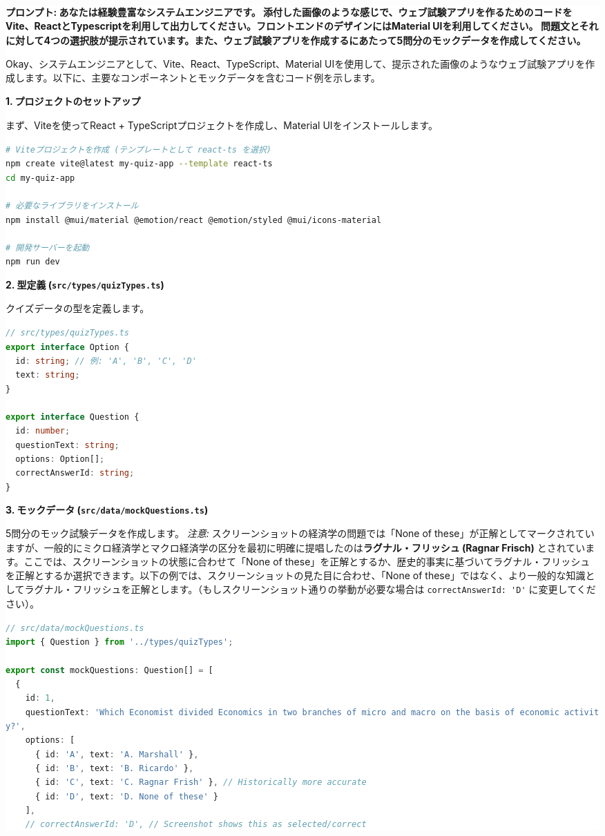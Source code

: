 <b>プロンプト: あなたは経験豊富なシステムエンジニアです。
添付した画像のような感じで、ウェブ試験アプリを作るためのコードをVite、ReactとTypescriptを利用して出力してください。フロントエンドのデザインにはMaterial UIを利用してください。
問題文とそれに対して4つの選択肢が提示されています。また、ウェブ試験アプリを作成するにあたって5問分のモックデータを作成してください。
</b>


Okay、システムエンジニアとして、Vite、React、TypeScript、Material UIを使用して、提示された画像のようなウェブ試験アプリを作成します。以下に、主要なコンポーネントとモックデータを含むコード例を示します。

**1. プロジェクトのセットアップ**

まず、Viteを使ってReact + TypeScriptプロジェクトを作成し、Material UIをインストールします。

```bash
# Viteプロジェクトを作成 (テンプレートとして react-ts を選択)
npm create vite@latest my-quiz-app --template react-ts
cd my-quiz-app

# 必要なライブラリをインストール
npm install @mui/material @emotion/react @emotion/styled @mui/icons-material

# 開発サーバーを起動
npm run dev
```

**2. 型定義 (`src/types/quizTypes.ts`)**

クイズデータの型を定義します。

```typescript
// src/types/quizTypes.ts
export interface Option {
  id: string; // 例: 'A', 'B', 'C', 'D'
  text: string;
}

export interface Question {
  id: number;
  questionText: string;
  options: Option[];
  correctAnswerId: string;
}
```

**3. モックデータ (`src/data/mockQuestions.ts`)**

5問分のモック試験データを作成します。
*注意:* スクリーンショットの経済学の問題では「None of these」が正解としてマークされていますが、一般的にミクロ経済学とマクロ経済学の区分を最初に明確に提唱したのは**ラグナル・フリッシュ (Ragnar Frisch)** とされています。ここでは、スクリーンショットの状態に合わせて「None of these」を正解とするか、歴史的事実に基づいてラグナル・フリッシュを正解とするか選択できます。以下の例では、スクリーンショットの見た目に合わせ、「None of these」ではなく、より一般的な知識としてラグナル・フリッシュを正解とします。（もしスクリーンショット通りの挙動が必要な場合は `correctAnswerId: 'D'` に変更してください）。

```typescript
// src/data/mockQuestions.ts
import { Question } from '../types/quizTypes';

export const mockQuestions: Question[] = [
  {
    id: 1,
    questionText: 'Which Economist divided Economics in two branches of micro and macro on the basis of economic activity?',
    options: [
      { id: 'A', text: 'A. Marshall' },
      { id: 'B', text: 'B. Ricardo' },
      { id: 'C', text: 'C. Ragnar Frish' }, // Historically more accurate
      { id: 'D', text: 'D. None of these' }
    ],
    // correctAnswerId: 'D', // Screenshot shows this as selected/correct
```